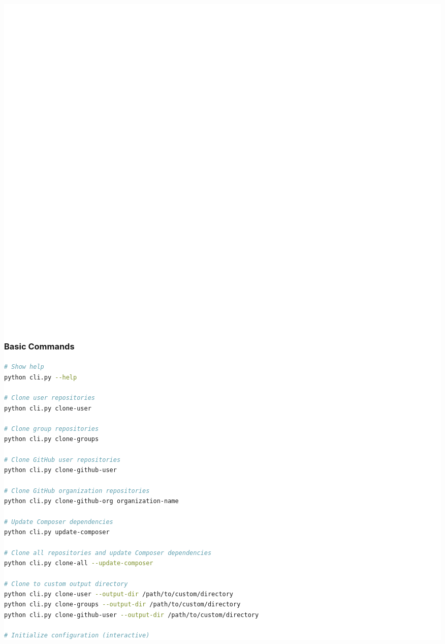 ![git-repo-manager](docs/cli.svg)

### Basic Commands

```bash
# Show help
python cli.py --help

# Clone user repositories
python cli.py clone-user

# Clone group repositories
python cli.py clone-groups

# Clone GitHub user repositories
python cli.py clone-github-user

# Clone GitHub organization repositories
python cli.py clone-github-org organization-name

# Update Composer dependencies
python cli.py update-composer

# Clone all repositories and update Composer dependencies
python cli.py clone-all --update-composer

# Clone to custom output directory
python cli.py clone-user --output-dir /path/to/custom/directory
python cli.py clone-groups --output-dir /path/to/custom/directory
python cli.py clone-github-user --output-dir /path/to/custom/directory

# Initialize configuration (interactive)
```